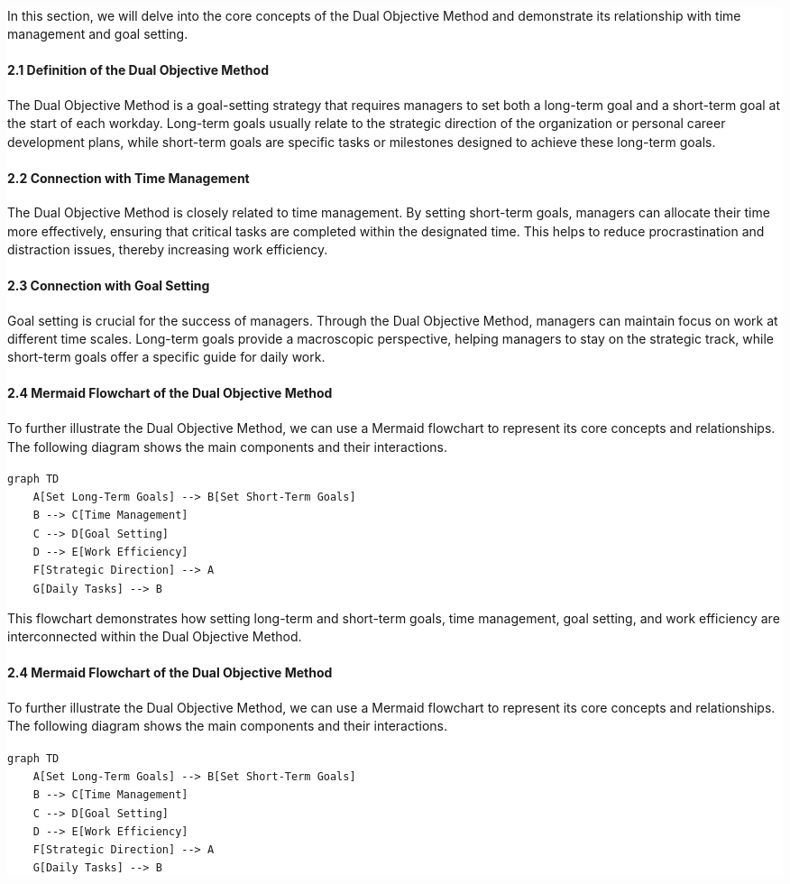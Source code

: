 In this section, we will delve into the core concepts of the Dual Objective Method and demonstrate its relationship with time management and goal setting.

#### 2.1 Definition of the Dual Objective Method

The Dual Objective Method is a goal-setting strategy that requires managers to set both a long-term goal and a short-term goal at the start of each workday. Long-term goals usually relate to the strategic direction of the organization or personal career development plans, while short-term goals are specific tasks or milestones designed to achieve these long-term goals.

#### 2.2 Connection with Time Management

The Dual Objective Method is closely related to time management. By setting short-term goals, managers can allocate their time more effectively, ensuring that critical tasks are completed within the designated time. This helps to reduce procrastination and distraction issues, thereby increasing work efficiency.

#### 2.3 Connection with Goal Setting

Goal setting is crucial for the success of managers. Through the Dual Objective Method, managers can maintain focus on work at different time scales. Long-term goals provide a macroscopic perspective, helping managers to stay on the strategic track, while short-term goals offer a specific guide for daily work.

#### 2.4 Mermaid Flowchart of the Dual Objective Method

To further illustrate the Dual Objective Method, we can use a Mermaid flowchart to represent its core concepts and relationships. The following diagram shows the main components and their interactions.

```mermaid
graph TD
    A[Set Long-Term Goals] --> B[Set Short-Term Goals]
    B --> C[Time Management]
    C --> D[Goal Setting]
    D --> E[Work Efficiency]
    F[Strategic Direction] --> A
    G[Daily Tasks] --> B
```

This flowchart demonstrates how setting long-term and short-term goals, time management, goal setting, and work efficiency are interconnected within the Dual Objective Method.

#### 2.4 Mermaid Flowchart of the Dual Objective Method

To further illustrate the Dual Objective Method, we can use a Mermaid flowchart to represent its core concepts and relationships. The following diagram shows the main components and their interactions.

```mermaid
graph TD
    A[Set Long-Term Goals] --> B[Set Short-Term Goals]
    B --> C[Time Management]
    C --> D[Goal Setting]
    D --> E[Work Efficiency]
    F[Strategic Direction] --> A
    G[Daily Tasks] --> B
```
